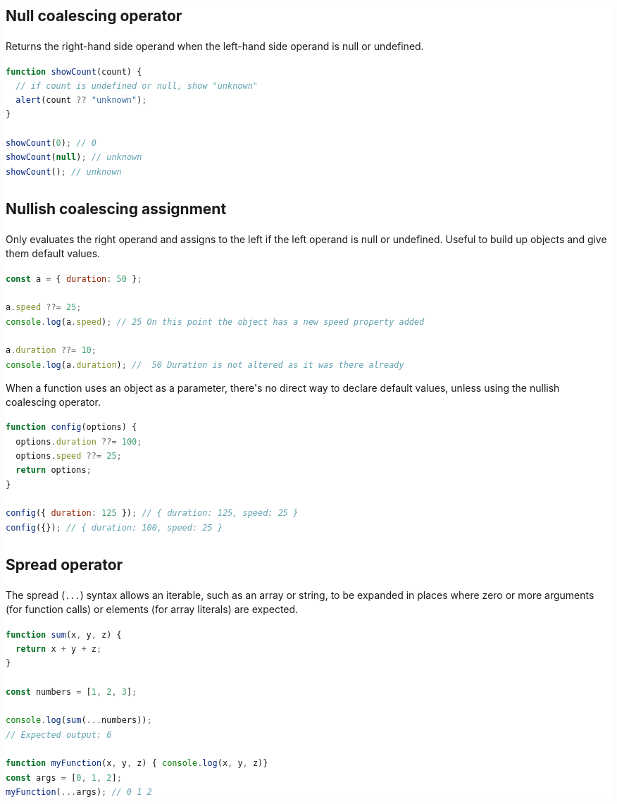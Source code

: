 ## Null coalescing operator
Returns the right-hand side operand when the left-hand side operand is null or undefined. 

```javascript
function showCount(count) {
  // if count is undefined or null, show "unknown"
  alert(count ?? "unknown");
}

showCount(0); // 0
showCount(null); // unknown
showCount(); // unknown
```

## Nullish coalescing assignment
Only evaluates the right operand and assigns to the left if the left operand is null or undefined. Useful to build up objects and give them default values. 

```js
const a = { duration: 50 };

a.speed ??= 25;
console.log(a.speed); // 25 On this point the object has a new speed property added

a.duration ??= 10;
console.log(a.duration); //  50 Duration is not altered as it was there already
```

When a function uses an object as a parameter, there's no direct way to declare default values, unless using the nullish coalescing operator.

```js
function config(options) {
  options.duration ??= 100;
  options.speed ??= 25;
  return options;
}

config({ duration: 125 }); // { duration: 125, speed: 25 }
config({}); // { duration: 100, speed: 25 }
```
## Spread operator
The spread (`...`) syntax allows an iterable, such as an array or string, to be expanded in places where zero or more arguments (for function calls) or elements (for array literals) are expected.

```javascript
function sum(x, y, z) {
  return x + y + z;
}

const numbers = [1, 2, 3];

console.log(sum(...numbers));
// Expected output: 6

function myFunction(x, y, z) { console.log(x, y, z)}
const args = [0, 1, 2];
myFunction(...args); // 0 1 2
```